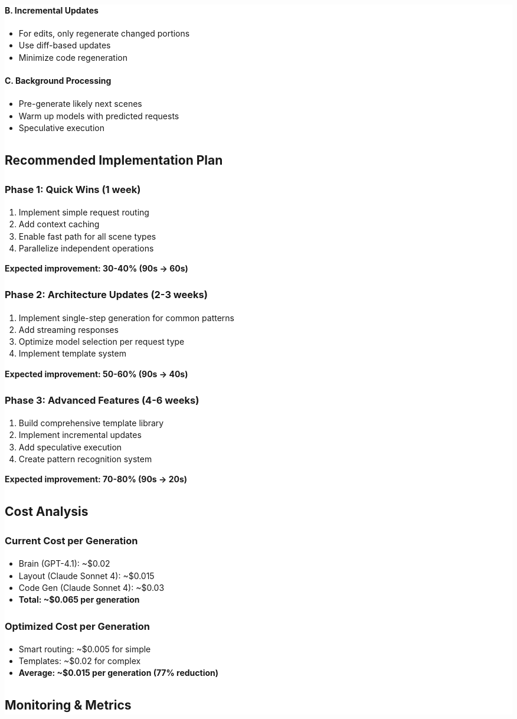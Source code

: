 #### B. Incremental Updates
- For edits, only regenerate changed portions
- Use diff-based updates
- Minimize code regeneration

#### C. Background Processing
- Pre-generate likely next scenes
- Warm up models with predicted requests
- Speculative execution

## Recommended Implementation Plan

### Phase 1: Quick Wins (1 week)
1. Implement simple request routing
2. Add context caching
3. Enable fast path for all scene types
4. Parallelize independent operations

**Expected improvement: 30-40% (90s → 60s)**

### Phase 2: Architecture Updates (2-3 weeks)
1. Implement single-step generation for common patterns
2. Add streaming responses
3. Optimize model selection per request type
4. Implement template system

**Expected improvement: 50-60% (90s → 40s)**

### Phase 3: Advanced Features (4-6 weeks)
1. Build comprehensive template library
2. Implement incremental updates
3. Add speculative execution
4. Create pattern recognition system

**Expected improvement: 70-80% (90s → 20s)**

## Cost Analysis

### Current Cost per Generation
- Brain (GPT-4.1): ~$0.02
- Layout (Claude Sonnet 4): ~$0.015
- Code Gen (Claude Sonnet 4): ~$0.03
- **Total: ~$0.065 per generation**

### Optimized Cost per Generation
- Smart routing: ~$0.005 for simple
- Templates: ~$0.02 for complex
- **Average: ~$0.015 per generation (77% reduction)**

## Monitoring & Metrics
